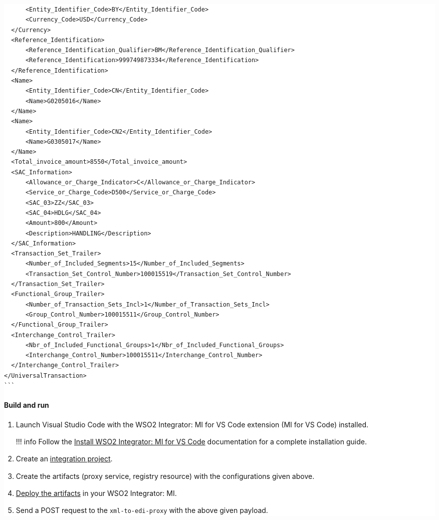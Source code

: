           <Entity_Identifier_Code>BY</Entity_Identifier_Code>
          <Currency_Code>USD</Currency_Code>
      </Currency>
      <Reference_Identification>
          <Reference_Identification_Qualifier>BM</Reference_Identification_Qualifier>
          <Reference_Identification>999749873334</Reference_Identification>
      </Reference_Identification>
      <Name>
          <Entity_Identifier_Code>CN</Entity_Identifier_Code>
          <Name>G0205016</Name>
      </Name>
      <Name>
          <Entity_Identifier_Code>CN2</Entity_Identifier_Code>
          <Name>G0305017</Name>
      </Name>
      <Total_invoice_amount>8550</Total_invoice_amount>
      <SAC_Information>
          <Allowance_or_Charge_Indicator>C</Allowance_or_Charge_Indicator>
          <Service_or_Charge_Code>D500</Service_or_Charge_Code>
          <SAC_03>ZZ</SAC_03>
          <SAC_04>HDLG</SAC_04>
          <Amount>800</Amount> 
          <Description>HANDLING</Description>
      </SAC_Information>
      <Transaction_Set_Trailer>
          <Number_of_Included_Segments>15</Number_of_Included_Segments> 
          <Transaction_Set_Control_Number>100015519</Transaction_Set_Control_Number>
      </Transaction_Set_Trailer>
      <Functional_Group_Trailer>
          <Number_of_Transaction_Sets_Incl>1</Number_of_Transaction_Sets_Incl>
          <Group_Control_Number>100015511</Group_Control_Number>
      </Functional_Group_Trailer>
      <Interchange_Control_Trailer>
          <Nbr_of_Included_Functional_Groups>1</Nbr_of_Included_Functional_Groups>
          <Interchange_Control_Number>100015511</Interchange_Control_Number>
      </Interchange_Control_Trailer>
    </UniversalTransaction>
    ```

#### Build and run

1. Launch Visual Studio Code with the WSO2 Integrator: MI for VS Code extension (MI for VS Code) installed.

    !!! info
        Follow the [Install WSO2 Integrator: MI for VS Code]({{base_path}}/develop/mi-for-vscode/install-wso2-mi-for-vscode) documentation for a complete installation guide.

2. Create an [integration project]({{base_path}}/develop/create-integration-project/).
3. Create the artifacts (proxy service, registry resource) with the configurations given above.
4. [Deploy the artifacts]({{base_path}}/develop/deploy-artifacts) in your WSO2 Integrator: MI.
5. Send a POST request to the <code>xml-to-edi-proxy</code> with the above given payload.
	